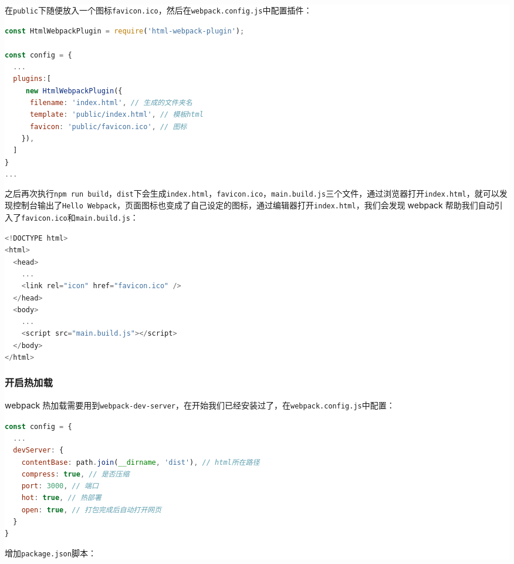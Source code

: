 在`public`下随便放入一个图标`favicon.ico`，然后在`webpack.config.js`中配置插件：

```javascript
const HtmlWebpackPlugin = require('html-webpack-plugin');

const config = {
  ...
  plugins:[
     new HtmlWebpackPlugin({
      filename: 'index.html', // 生成的文件夹名
      template: 'public/index.html', // 模板html
      favicon: 'public/favicon.ico', // 图标
    }),
  ]
}
...
```

之后再次执行`npm run build`，`dist`下会生成`index.html`，`favicon.ico`，`main.build.js`三个文件，通过浏览器打开`index.html`，就可以发现控制台输出了`Hello Webpack`，页面图标也变成了自己设定的图标，通过编辑器打开`index.html`，我们会发现 webpack 帮助我们自动引入了`favicon.ico`和`main.build.js`：

```javascript
<!DOCTYPE html>
<html>
  <head>
    ...
    <link rel="icon" href="favicon.ico" />
  </head>
  <body>
    ...
    <script src="main.build.js"></script>
  </body>
</html>

```

### 开启热加载

webpack 热加载需要用到`webpack-dev-server`，在开始我们已经安装过了，在`webpack.config.js`中配置：

```javascript
const config = {
  ...
  devServer: {
    contentBase: path.join(__dirname, 'dist'), // html所在路径
    compress: true, // 是否压缩
    port: 3000, // 端口
    hot: true, // 热部署
    open: true, // 打包完成后自动打开网页
  }
}
```

增加`package.json`脚本：
